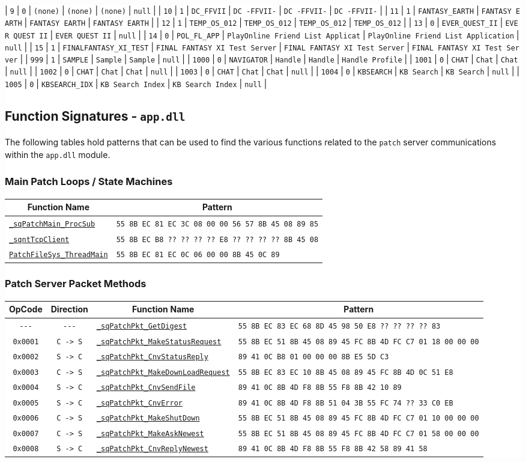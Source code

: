 | `9`       | `0` | `(none)`                | `(none)`                          | `(none)`                              | `null` |
| `10`      | `1` | `DC_FFVII`              | `DC -FFVII-`                      | `DC -FFVII-`                          | `DC -FFVII-` |
| `11`      | `1` | `FANTASY_EARTH`         | `FANTASY EARTH`                   | `FANTASY EARTH`                       | `FANTASY EARTH` |
| `12`      | `1` | `TEMP_OS_012`           | `TEMP_OS_012`                     | `TEMP_OS_012`                         | `TEMP_OS_012` |
| `13`      | `0` | `EVER_QUEST_II`         | `EVER QUEST II`                   | `EVER QUEST II`                       | `null` |
| `14`      | `0` | `POL_FL_APP`            | `PlayOnline Friend List Applicat` | `PlayOnline Friend List Application`  | `null` |
| `15`      | `1` | `FINALFANTASY_XI_TEST`  | `FINAL FANTASY XI Test Server`    | `FINAL FANTASY XI Test Server`        | `FINAL FANTASY XI Test Server` |
| `999`     | `1` | `SAMPLE`                | `Sample`                          | `Sample`                              | `null` |
| `1000`    | `0` | `NAVIGATOR`             | `Handle`                          | `Handle`                              | `Handle Profile` |
| `1001`    | `0` | `CHAT`                  | `Chat`                            | `Chat`                                | `null` |
| `1002`    | `0` | `CHAT`                  | `Chat`                            | `Chat`                                | `null` |
| `1003`    | `0` | `CHAT`                  | `Chat`                            | `Chat`                                | `null` |
| `1004`    | `0` | `KBSEARCH`              | `KB Search`                       | `KB Search`                           | `null` |
| `1005`    | `0` | `KBSEARCH_IDX`          | `KB Search Index`                 | `KB Search Index`                     | `null` |

## Function Signatures - `app.dll`

The following tables hold patterns that can be used to find the various functions related to the `patch` server communications within the `app.dll` module.

### Main Patch Loops / State Machines

| Function Name | Pattern |
| --- | --- |
| <a href="#_sqPatchMain_ProcSub">`_sqPatchMain_ProcSub`</a>        | `55 8B EC 81 EC 3C 08 00 00 56 57 8B 45 08 89 85` |
| <a href="#_sqntTcpClient">`_sqntTcpClient`</a>                    | `55 8B EC B8 ?? ?? ?? ?? E8 ?? ?? ?? ?? 8B 45 08` |
| <a href="#PatchFileSys_ThreadMain">`PatchFileSys_ThreadMain`</a>  | `55 8B EC 81 EC 0C 06 00 00 8B 45 0C 89` |

### Patch Server Packet Methods

| OpCode | Direction | Function Name | Pattern |
| :---: | :---: | --- | --- |
| `---`     | `---`     | <a href="#_sqPatchPkt_GetDigest">`_sqPatchPkt_GetDigest`</a>                      | `55 8B EC 83 EC 68 8D 45 98 50 E8 ?? ?? ?? ?? 83` |
| `0x0001`  | `C -> S`  | <a href="#_sqPatchPkt_MakeStatusRequest">`_sqPatchPkt_MakeStatusRequest`</a>      | `55 8B EC 51 8B 45 08 89 45 FC 8B 4D FC C7 01 18 00 00 00` |
| `0x0002`  | `S -> C`  | <a href="#_sqPatchPkt_CnvStatusReply">`_sqPatchPkt_CnvStatusReply`</a>            | `89 41 0C B8 01 00 00 00 8B E5 5D C3` |
| `0x0003`  | `C -> S`  | <a href="#_sqPatchPkt_MakeDownLoadRequest">`_sqPatchPkt_MakeDownLoadRequest`</a>  | `55 8B EC 83 EC 10 8B 45 08 89 45 FC 8B 4D 0C 51 E8` |
| `0x0004`  | `S -> C`  | <a href="#_sqPatchPkt_CnvSendFile">`_sqPatchPkt_CnvSendFile`</a>                  | `89 41 0C 8B 4D F8 8B 55 F8 8B 42 10 89` |
| `0x0005`  | `S -> C`  | <a href="#_sqPatchPkt_CnvError">`_sqPatchPkt_CnvError`</a>                        | `89 41 0C 8B 4D F8 8B 51 04 3B 55 FC 74 ?? 33 C0 EB` |
| `0x0006`  | `C -> S`  | <a href="#_sqPatchPkt_MakeShutDown">`_sqPatchPkt_MakeShutDown`</a>                | `55 8B EC 51 8B 45 08 89 45 FC 8B 4D FC C7 01 10 00 00 00` |
| `0x0007`  | `C -> S`  | <a href="#_sqPatchPkt_MakeAskNewest">`_sqPatchPkt_MakeAskNewest`</a>              | `55 8B EC 51 8B 45 08 89 45 FC 8B 4D FC C7 01 58 00 00 00` |
| `0x0008`  | `S -> C`  | <a href="#_sqPatchPkt_CnvReplyNewest">`_sqPatchPkt_CnvReplyNewest`</a>            | `89 41 0C 8B 4D F8 8B 55 F8 8B 42 58 89 41 58` |
